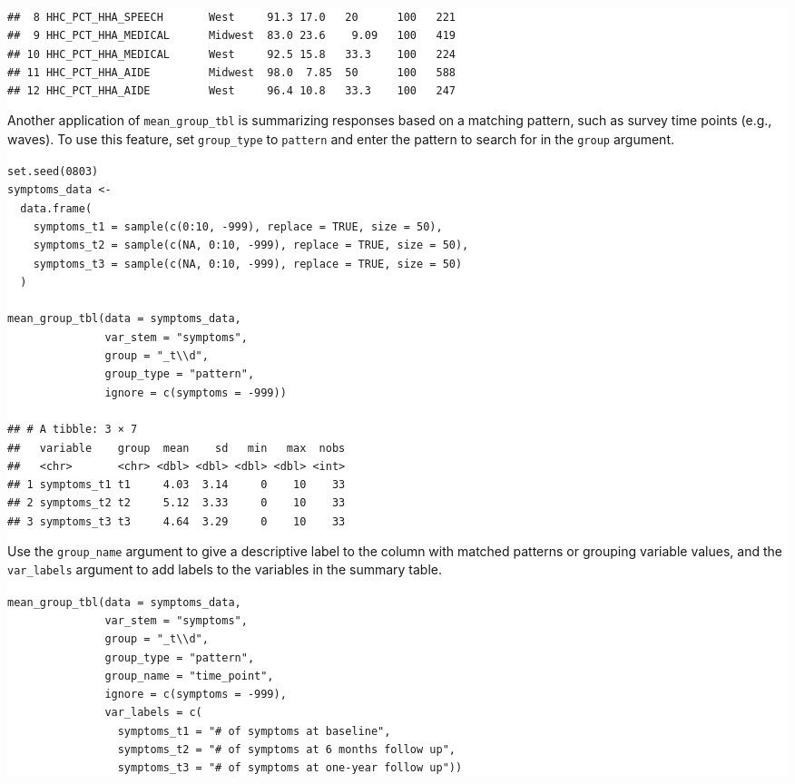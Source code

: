     ##  8 HHC_PCT_HHA_SPEECH       West     91.3 17.0   20      100   221
    ##  9 HHC_PCT_HHA_MEDICAL      Midwest  83.0 23.6    9.09   100   419
    ## 10 HHC_PCT_HHA_MEDICAL      West     92.5 15.8   33.3    100   224
    ## 11 HHC_PCT_HHA_AIDE         Midwest  98.0  7.85  50      100   588
    ## 12 HHC_PCT_HHA_AIDE         West     96.4 10.8   33.3    100   247

Another application of `mean_group_tbl` is summarizing responses based
on a matching pattern, such as survey time points (e.g., waves). To use
this feature, set `group_type` to `pattern` and enter the pattern to
search for in the `group` argument.

    set.seed(0803)
    symptoms_data <-
      data.frame(
        symptoms_t1 = sample(c(0:10, -999), replace = TRUE, size = 50),
        symptoms_t2 = sample(c(NA, 0:10, -999), replace = TRUE, size = 50),
        symptoms_t3 = sample(c(NA, 0:10, -999), replace = TRUE, size = 50)
      )

    mean_group_tbl(data = symptoms_data, 
                   var_stem = "symptoms",
                   group = "_t\\d",
                   group_type = "pattern",
                   ignore = c(symptoms = -999))

    ## # A tibble: 3 × 7
    ##   variable    group  mean    sd   min   max  nobs
    ##   <chr>       <chr> <dbl> <dbl> <dbl> <dbl> <int>
    ## 1 symptoms_t1 t1     4.03  3.14     0    10    33
    ## 2 symptoms_t2 t2     5.12  3.33     0    10    33
    ## 3 symptoms_t3 t3     4.64  3.29     0    10    33

Use the `group_name` argument to give a descriptive label to the column
with matched patterns or grouping variable values, and the `var_labels`
argument to add labels to the variables in the summary table.

    mean_group_tbl(data = symptoms_data, 
                   var_stem = "symptoms",
                   group = "_t\\d",
                   group_type = "pattern",
                   group_name = "time_point",
                   ignore = c(symptoms = -999), 
                   var_labels = c(
                     symptoms_t1 = "# of symptoms at baseline",
                     symptoms_t2 = "# of symptoms at 6 months follow up",
                     symptoms_t3 = "# of symptoms at one-year follow up"))
